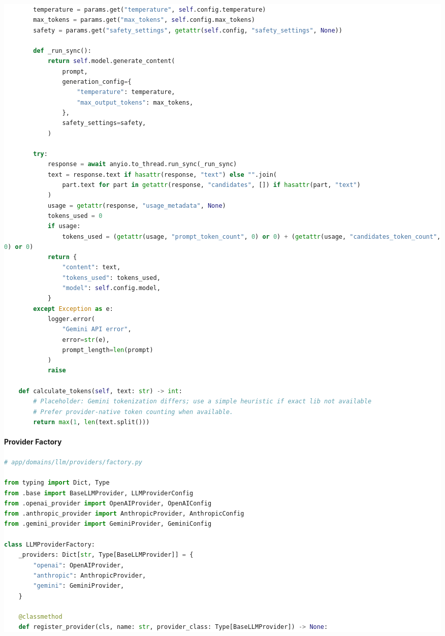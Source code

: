 ```python
        temperature = params.get("temperature", self.config.temperature)
        max_tokens = params.get("max_tokens", self.config.max_tokens)
        safety = params.get("safety_settings", getattr(self.config, "safety_settings", None))

        def _run_sync():
            return self.model.generate_content(
                prompt,
                generation_config={
                    "temperature": temperature,
                    "max_output_tokens": max_tokens,
                },
                safety_settings=safety,
            )

        try:
            response = await anyio.to_thread.run_sync(_run_sync)
            text = response.text if hasattr(response, "text") else "".join(
                part.text for part in getattr(response, "candidates", []) if hasattr(part, "text")
            )
            usage = getattr(response, "usage_metadata", None)
            tokens_used = 0
            if usage:
                tokens_used = (getattr(usage, "prompt_token_count", 0) or 0) + (getattr(usage, "candidates_token_count", 0) or 0)
            return {
                "content": text,
                "tokens_used": tokens_used,
                "model": self.config.model,
            }
        except Exception as e:
            logger.error(
                "Gemini API error",
                error=str(e),
                prompt_length=len(prompt)
            )
            raise

    def calculate_tokens(self, text: str) -> int:
        # Placeholder: Gemini tokenization differs; use a simple heuristic if exact lib not available
        # Prefer provider-native token counting when available.
        return max(1, len(text.split()))
```

#### Provider Factory
```python
# app/domains/llm/providers/factory.py

from typing import Dict, Type
from .base import BaseLLMProvider, LLMProviderConfig
from .openai_provider import OpenAIProvider, OpenAIConfig
from .anthropic_provider import AnthropicProvider, AnthropicConfig
from .gemini_provider import GeminiProvider, GeminiConfig

class LLMProviderFactory:
    _providers: Dict[str, Type[BaseLLMProvider]] = {
        "openai": OpenAIProvider,
        "anthropic": AnthropicProvider,
        "gemini": GeminiProvider,
    }

    @classmethod
    def register_provider(cls, name: str, provider_class: Type[BaseLLMProvider]) -> None:
```